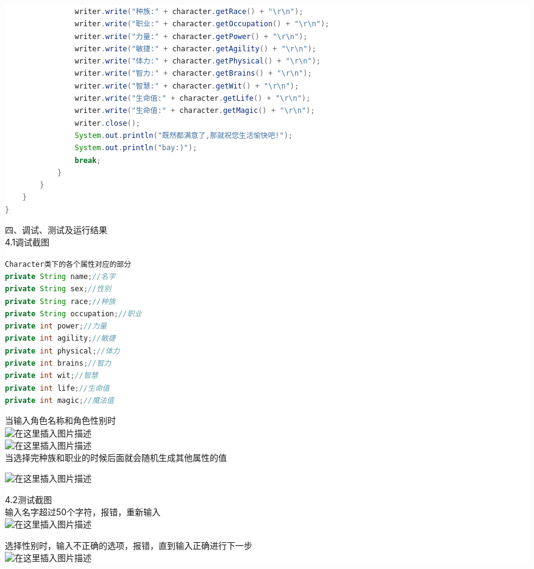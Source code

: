 ```java
                writer.write("种族:" + character.getRace() + "\r\n");
                writer.write("职业:" + character.getOccupation() + "\r\n");
                writer.write("力量:" + character.getPower() + "\r\n");
                writer.write("敏捷:" + character.getAgility() + "\r\n");
                writer.write("体力:" + character.getPhysical() + "\r\n");
                writer.write("智力:" + character.getBrains() + "\r\n");
                writer.write("智慧:" + character.getWit() + "\r\n");
                writer.write("生命值:" + character.getLife() + "\r\n");
                writer.write("生命值:" + character.getMagic() + "\r\n");
                writer.close();
                System.out.println("既然都满意了,那就祝您生活愉快吧!");
                System.out.println("bay:)");
                break;
            }
        }
    }
}


```
 四、调试、测试及运行结果  
 4.1调试截图

 
```java
Character类下的各个属性对应的部分
private String name;//名字
private String sex;//性别
private String race;//种族
private String occupation;//职业
private int power;//力量
private int agility;//敏捷
private int physical;//体力
private int brains;//智力
private int wit;//智慧
private int life;//生命值
private int magic;//魔法值

```
 当输入角色名称和角色性别时  
 ![在这里插入图片描述](https://img-blog.csdnimg.cn/20190418225126200.png)  
 ![在这里插入图片描述](https://img-blog.csdnimg.cn/20190418225130764.png?x-oss-process=image/watermark,type_ZmFuZ3poZW5naGVpdGk,shadow_10,text_aHR0cHM6Ly9ibG9nLmNzZG4ubmV0L3dmY25fenlx,size_16,color_FFFFFF,t_70)  
 当选择完种族和职业的时候后面就会随机生成其他属性的值

 ![在这里插入图片描述](https://img-blog.csdnimg.cn/20190418225137318.png?x-oss-process=image/watermark,type_ZmFuZ3poZW5naGVpdGk,shadow_10,text_aHR0cHM6Ly9ibG9nLmNzZG4ubmV0L3dmY25fenlx,size_16,color_FFFFFF,t_70)

 4.2测试截图  
 输入名字超过50个字符，报错，重新输入  
 ![在这里插入图片描述](https://img-blog.csdnimg.cn/20190418225235881.png)

 选择性别时，输入不正确的选项，报错，直到输入正确进行下一步  
 ![在这里插入图片描述](https://img-blog.csdnimg.cn/20190418225240320.png?x-oss-process=image/watermark,type_ZmFuZ3poZW5naGVpdGk,shadow_10,text_aHR0cHM6Ly9ibG9nLmNzZG4ubmV0L3dmY25fenlx,size_16,color_FFFFFF,t_70)
